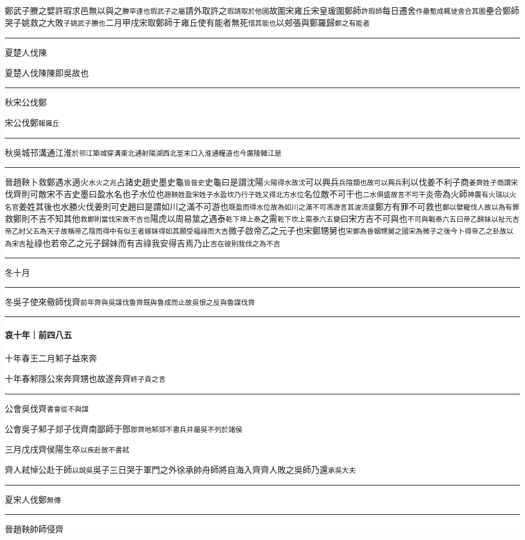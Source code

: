 鄭武子賸之嬖許瑕求邑無以與之<small>賸罕達也瑕武子之屬</small>請外取許之<small>瑕請取於他國</small>故圍宋雍丘宋皇瑗圍鄭師<small>許瑕師</small>每日遷舍<small>作壘塹成輒徙舍合其圍</small>壘合鄭師哭子姚救之大敗<small>子姚武子賸也</small>二月甲戌宋取鄭師于雍丘使有能者無死<small>惜其能也</small>以郟張與鄭羅歸<small>鄭之有能者</small>

<hr/>

<p class="text-primary ml-5">夏楚人伐陳</p>

夏楚人伐陳陳即吳故也

<hr/>

<p class="text-primary ml-5">秋宋公伐鄭</p>

宋公伐鄭<small>報雍丘</small>

<hr/>

秋吳城邗溝通江淮<small>於邗江築城穿溝東北通射陽湖西北至末口入淮通糧道也今廣陵韓江是</small>

<hr/>

晉趙鞅卜救鄭遇水適火<small>水火之兆</small>占諸史趙史墨史龜<small>皆晉史</small>史龜曰是謂沈陽<small>火陽得水故沈</small>可以興兵<small>兵陰類也故可以興兵</small>利以伐姜不利子商<small>姜齊姓子商謂宋</small>伐齊則可敵宋不吉史墨曰盈水名也子水位也<small>趙鞅姓盈宋姓子水盈坎乃行子姓又得北方水位</small>名位敵不可干也<small>二水俱盛故言不可干</small>炎帝為火師<small>神農有火瑞以火名官</small>姜姓其後也水勝火伐姜則可史趙曰是謂如川之滿不可游也<small>既盈而得水位故為如川之滿不可馮游言其波流盛</small>鄭方有罪不可救也<small>鄭以嬖寵伐人故以為有罪</small>救鄭則不吉不知其他<small>救鄭則當伐宋故不吉也</small>陽虎以周易筮之遇泰<small>乾下坤上泰</small>之需<small>乾下坎上需泰六五變</small>曰宋方吉不可與也<small>不可與戰泰六五曰帝乙歸妹以祉元吉帝乙紂父五為天子故稱帝乙陰而得中有似王者嫁妹得如其願受福祿而大吉</small>微子啟帝乙之元子也宋鄭甥舅也<small>宋鄭為昏姻甥舅之國宋為微子之後今卜得帝乙之卦故以為宋吉</small>祉祿也若帝乙之元子歸妹而有吉祿我安得吉焉乃止<small>吉在彼則我伐之為不吉</small>

<hr/>

<p class="text-primary ml-5">冬十月</p>

<hr/>

冬吳子使來儆師伐齊<small>前年齊與吳謀伐魯齊既與魯成而止故吳恨之反與魯謀伐齊</small>

<hr/>

#### 哀十年｜前四八五

<p class="text-primary ml-5">十年春王二月邾子益來奔</p>

十年春邾隱公來奔齊甥也故遂奔齊<small>終子貢之言</small>

<hr/>

<p class="text-primary ml-5">公會吳伐齊<small>書會從不與謀</small></p>

公會吳子邾子郯子伐齊南鄙師于鄎<small>鄎齊地邾郯不書兵并屬吳不列於諸侯</small>

<p class="text-primary ml-5">三月戊戌齊侯陽生卒<small>以疾赴故不書弒</small></p>

齊人弒悼公赴于師<small>以說吳</small>吳子三日哭于軍門之外徐承帥舟師將自海入齊齊人敗之吳師乃還<small>承吳大夫</small>

<hr/>

<p class="text-primary ml-5">夏宋人伐鄭<small>無傳</small></p>

<hr/>

<p class="text-primary ml-5">晉趙鞅帥師侵齊</p>
